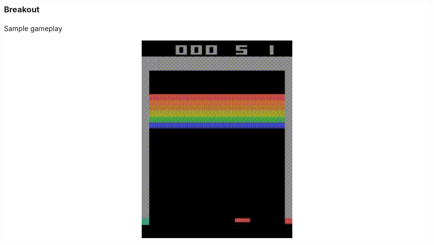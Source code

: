 ### Breakout

Sample gameplay

<p align="center">
    <img src="assets/breakout.gif" height="400">
</p>



